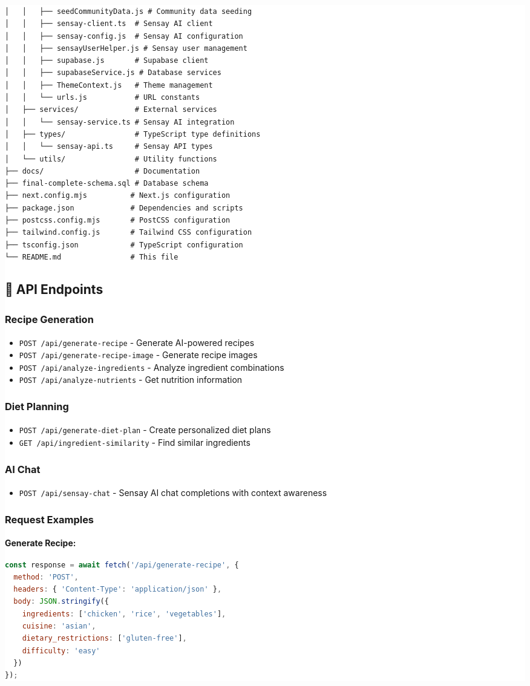 ```
│   │   ├── seedCommunityData.js # Community data seeding
│   │   ├── sensay-client.ts  # Sensay AI client
│   │   ├── sensay-config.js  # Sensay AI configuration
│   │   ├── sensayUserHelper.js # Sensay user management
│   │   ├── supabase.js       # Supabase client
│   │   ├── supabaseService.js # Database services
│   │   ├── ThemeContext.js   # Theme management
│   │   └── urls.js           # URL constants
│   ├── services/             # External services
│   │   └── sensay-service.ts # Sensay AI integration
│   ├── types/                # TypeScript type definitions
│   │   └── sensay-api.ts     # Sensay API types
│   └── utils/                # Utility functions
├── docs/                     # Documentation
├── final-complete-schema.sql # Database schema
├── next.config.mjs          # Next.js configuration
├── package.json             # Dependencies and scripts
├── postcss.config.mjs       # PostCSS configuration
├── tailwind.config.js       # Tailwind CSS configuration
├── tsconfig.json            # TypeScript configuration
└── README.md                # This file
```

## 🔧 API Endpoints

### Recipe Generation
- `POST /api/generate-recipe` - Generate AI-powered recipes
- `POST /api/generate-recipe-image` - Generate recipe images
- `POST /api/analyze-ingredients` - Analyze ingredient combinations
- `POST /api/analyze-nutrients` - Get nutrition information

### Diet Planning
- `POST /api/generate-diet-plan` - Create personalized diet plans
- `GET /api/ingredient-similarity` - Find similar ingredients

### AI Chat
- `POST /api/sensay-chat` - Sensay AI chat completions with context awareness

### Request Examples

**Generate Recipe:**
```javascript
const response = await fetch('/api/generate-recipe', {
  method: 'POST',
  headers: { 'Content-Type': 'application/json' },
  body: JSON.stringify({
    ingredients: ['chicken', 'rice', 'vegetables'],
    cuisine: 'asian',
    dietary_restrictions: ['gluten-free'],
    difficulty: 'easy'
  })
});
```
